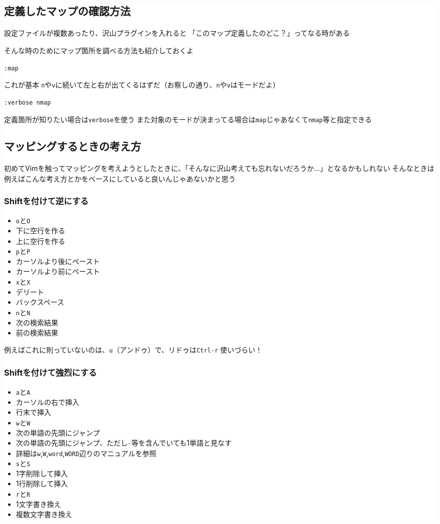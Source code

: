 ## 定義したマップの確認方法
設定ファイルが複数あったり、沢山プラグインを入れると
「このマップ定義したのどこ？」ってなる時がある

そんな時のためにマップ箇所を調べる方法も紹介しておくよ

```
:map
```
これが基本
`n`や`v`に続いて左と右が出てくるはずだ（お察しの通り、`n`や`v`はモードだよ）

```
:verbose nmap
```
定義箇所が知りたい場合は`verbose`を使う
また対象のモードが決まってる場合は`map`じゃあなくて`nmap`等と指定できる

## マッピングするときの考え方
初めてVimを触ってマッピングを考えようとしたときに、「そんなに沢山考えても忘れないだろうか...」となるかもしれない
そんなときは例えばこんな考え方とかをベースにしていると良いんじゃあないかと思う

### Shiftを付けて逆にする
+ `o`と`O`
 + 下に空行を作る
 + 上に空行を作る
+ `p`と`P`
 + カーソルより後にペースト
 + カーソルより前にペースト
+ `x`と`X`
 + デリート
 + バックスペース
+ `n`と`N`
 + 次の検索結果
 + 前の検索結果

例えばこれに則っていないのは、`u`（アンドゥ）で、リドゥは`Ctrl-r`
使いづらい！

### Shiftを付けて強烈にする
+ `a`と`A`
 + カーソルの右で挿入
 + 行末で挿入
+ `w`と`W`
 + 次の単語の先頭にジャンプ
 + 次の単語の先頭にジャンプ、ただし`-`等を含んでいても1単語と見なす
 + 詳細は`w`,`W`,`word`,`WORD`辺りのマニュアルを参照
+ `s`と`S`
 + 1字削除して挿入
 + 1行削除して挿入
+ `r`と`R`
 + 1文字書き換え
 + 複数文字書き換え
